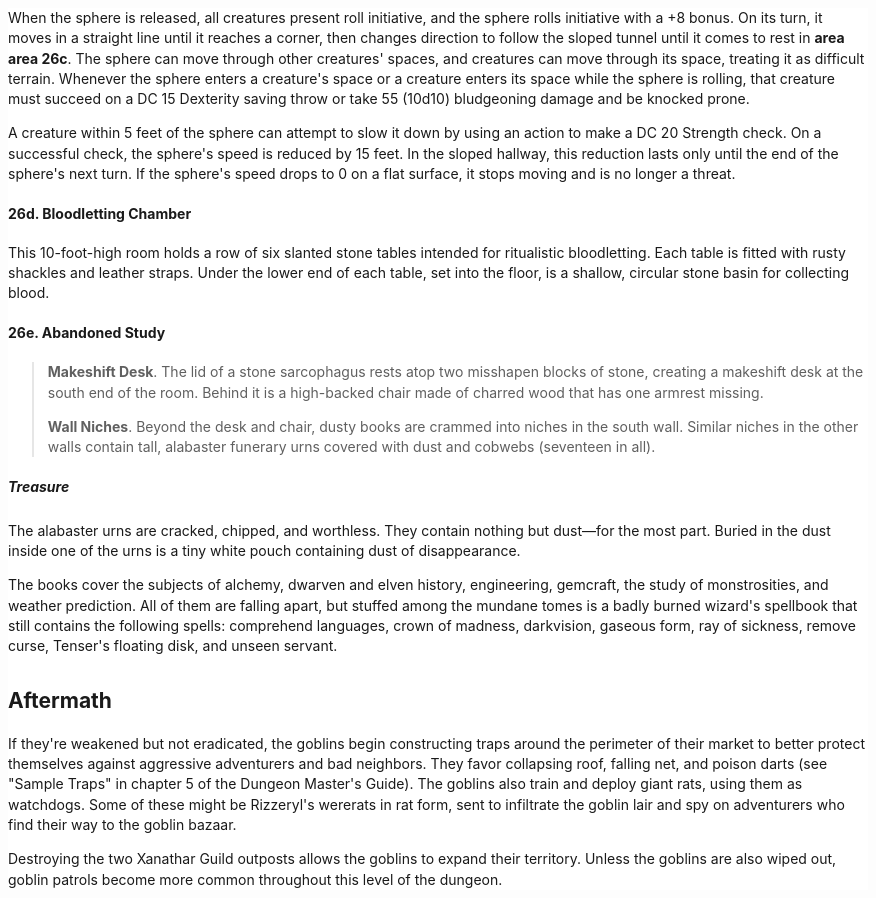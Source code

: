 When the sphere is released, all creatures present roll initiative, and the sphere rolls initiative with a +8 bonus. On its turn, it moves in a straight line until it reaches a corner, then changes direction to follow the sloped tunnel until it comes to rest in **area area 26c**. The sphere can move through other creatures' spaces, and creatures can move through its space, treating it as difficult terrain. Whenever the sphere enters a creature's space or a creature enters its space while the sphere is rolling, that creature must succeed on a DC 15 Dexterity saving throw or take 55 (<wc-roll>10d10</wc-roll>) bludgeoning damage and be knocked <wc-fetch type="condition">prone</wc-fetch>.

A creature within 5 feet of the sphere can attempt to slow it down by using an action to make a DC 20 Strength check. On a successful check, the sphere's speed is reduced by 15 feet. In the sloped hallway, this reduction lasts only until the end of the sphere's next turn. If the sphere's speed drops to 0 on a flat surface, it stops moving and is no longer a threat.

#### 26d. Bloodletting Chamber

This 10-foot-high room holds a row of six slanted stone tables intended for ritualistic bloodletting. Each table is fitted with rusty shackles and leather straps. Under the lower end of each table, set into the floor, is a shallow, circular stone basin for collecting blood.

#### 26e. Abandoned Study

> **Makeshift Desk**. The lid of a stone sarcophagus rests atop two misshapen blocks of stone, creating a makeshift desk at the south end of the room. Behind it is a high-backed chair made of charred wood that has one armrest missing.
> 
> **Wall Niches**. Beyond the desk and chair, dusty books are crammed into niches in the south wall. Similar niches in the other walls contain tall, alabaster funerary urns covered with dust and cobwebs (seventeen in all).

##### Treasure

The alabaster urns are cracked, chipped, and worthless. They contain nothing but dust—for the most part. Buried in the dust inside one of the urns is a tiny white pouch containing <wc-fetch type="item">dust of disappearance</wc-fetch>.

The books cover the subjects of alchemy, dwarven and elven history, engineering, gemcraft, the study of monstrosities, and weather prediction. All of them are falling apart, but stuffed among the mundane tomes is a badly burned wizard's spellbook that still contains the following spells: <wc-fetch type="spell">comprehend languages</wc-fetch>, <wc-fetch type="spell">crown of madness</wc-fetch>, <wc-fetch type="spell">darkvision</wc-fetch>, <wc-fetch type="spell">gaseous form</wc-fetch>, <wc-fetch type="spell">ray of sickness</wc-fetch>, <wc-fetch type="spell">remove curse</wc-fetch>, <wc-fetch type="spell">Tenser's floating disk</wc-fetch>, and <wc-fetch type="spell">unseen servant</wc-fetch>.

## Aftermath

If they're weakened but not eradicated, the goblins begin constructing traps around the perimeter of their market to better protect themselves against aggressive adventurers and bad neighbors. They favor <wc-fetch type="trap">collapsing roof</wc-fetch>, <wc-fetch type="trap">falling net</wc-fetch>, and <wc-fetch type="trap">poison darts</wc-fetch> (see "Sample Traps" in chapter 5 of the Dungeon Master's Guide). The goblins also train and deploy giant rats, using them as watchdogs. Some of these might be Rizzeryl's wererats in rat form, sent to infiltrate the goblin lair and spy on adventurers who find their way to the goblin bazaar.

Destroying the two Xanathar Guild outposts allows the goblins to expand their territory. Unless the goblins are also wiped out, goblin patrols become more common throughout this level of the dungeon.